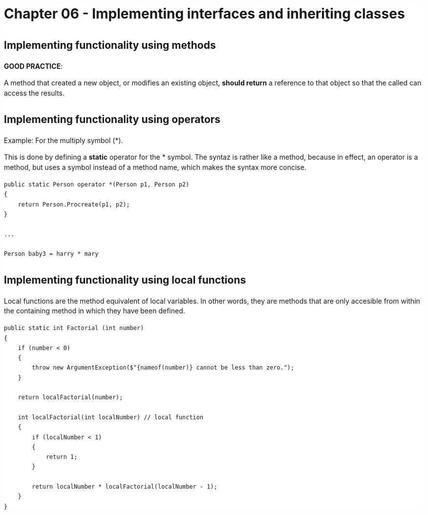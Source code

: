 # Chapter 06 - Implementing interfaces and inheriting classes

## Implementing functionality using methods

**GOOD PRACTICE**:

A method that created a new object, or modifies an existing object, **should return** a reference to that object so that the called can access the results.

## Implementing functionality using operators

Example: For the multiply symbol (*).

This is done by defining a **static** operator for the * symbol. The syntaz is rather like a method, because in effect, an operator is a method, but uses a symbol
instead of a method name, which makes the syntax more concise.

```
public static Person operator *(Person p1, Person p2)
{
    return Person.Procreate(p1, p2);
}

...

Person baby3 = harry * mary
```

## Implementing functionality using local functions

Local functions are the method equivalent of local variables. In other words, they are methods that are only accesible from within the containing method in
which they have been defined.

```
public static int Factorial (int number)
{
    if (number < 0)
    {
        throw new ArgumentException($"{nameof(number)} cannot be less than zero.");
    }

    return localFactorial(number);

    int localFactorial(int localNumber) // local function
    {
        if (localNumber < 1)
        {
            return 1;
        }

        return localNumber * localFactorial(localNumber - 1);
    }
}
```
